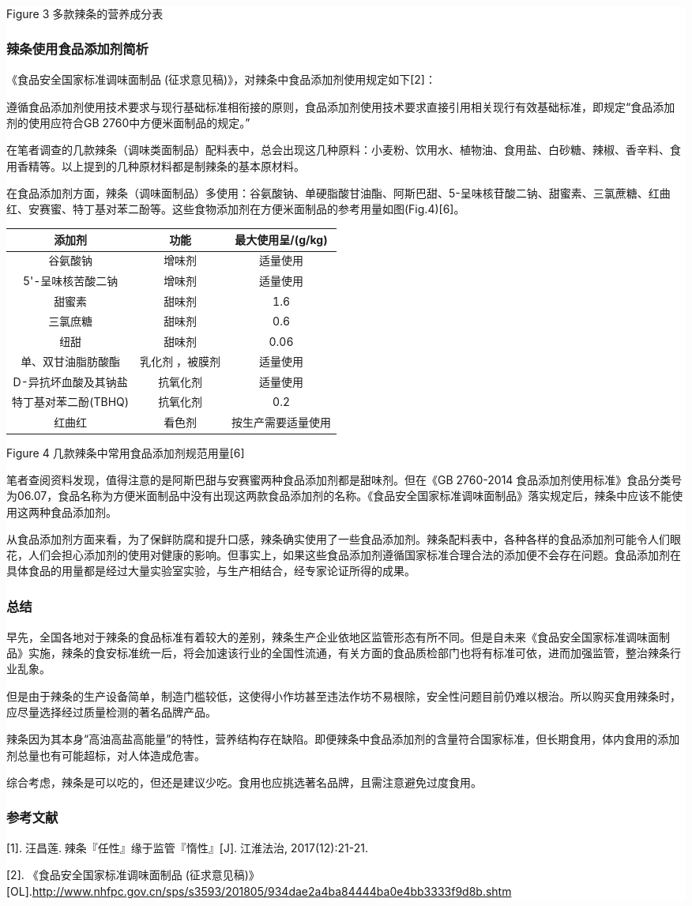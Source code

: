 Figure 3 多款辣条的营养成分表

### 辣条使用食品添加剂简析

《食品安全国家标准调味面制品 (征求意见稿)》，对辣条中食品添加剂使用规定如下[2]：

遵循食品添加剂使用技术要求与现行基础标准相衔接的原则，食品添加剂使用技术要求直接引用相关现行有效基础标准，即规定“食品添加剂的使用应符合GB 2760中方便米面制品的规定。”

在笔者调查的几款辣条（调味类面制品）配料表中，总会出现这几种原料：小麦粉、饮用水、植物油、食用盐、白砂糖、辣椒、香辛料、食用香精等。以上提到的几种原材料都是制辣条的基本原材料。

在食品添加剂方面，辣条（调味面制品）多使用：谷氨酸钠、单硬脂酸甘油酯、阿斯巴甜、5-呈味核苷酸二钠、甜蜜素、三氯蔗糖、红曲红、安赛蜜、特丁基对苯二酚等。这些食物添加剂在方便米面制品的参考用量如图(Fig.4)[6]。

|        添加剂        |      功能       | 最大使用呈/(g/kg)  |
| :------------------: | :-------------: | :----------------: |
|       谷氨酸钠       |     增味剂      |      适量使用      |
|  5'-呈味核苦酸二钠   |     增味剂      |      适量使用      |
|        甜蜜素        |     甜味剂      |        1.6         |
|       三氯庶糖       |     甜味剂      |        0.6         |
|         纽甜         |     甜味剂      |        0.06        |
|  单、双甘油脂肪酸酯  | 乳化剂 ，被膜剂 |      适量使用      |
| D-异抗坏血酸及其钠盐 |    抗氧化剂     |      适量使用      |
| 特丁基对苯二酚(TBHQ) |    抗氧化剂     |        0.2         |
|        红曲红        |     看色剂      | 按生产需要适量使用 |

Figure 4 几款辣条中常用食品添加剂规范用量[6]

笔者查阅资料发现，值得注意的是阿斯巴甜与安赛蜜两种食品添加剂都是甜味剂。但在《GB 2760-2014 食品添加剂使用标准》食品分类号为06.07，食品名称为方便米面制品中没有出现这两款食品添加剂的名称。《食品安全国家标准调味面制品》落实规定后，辣条中应该不能使用这两种食品添加剂。

从食品添加剂方面来看，为了保鲜防腐和提升口感，辣条确实使用了一些食品添加剂。辣条配料表中，各种各样的食品添加剂可能令人们眼花，人们会担心添加剂的使用对健康的影响。但事实上，如果这些食品添加剂遵循国家标准合理合法的添加便不会存在问题。食品添加剂在具体食品的用量都是经过大量实验室实验，与生产相结合，经专家论证所得的成果。

### 总结

早先，全国各地对于辣条的食品标准有着较大的差别，辣条生产企业依地区监管形态有所不同。但是自未来《食品安全国家标准调味面制品》实施，辣条的食安标准统一后，将会加速该行业的全国性流通，有关方面的食品质检部门也将有标准可依，进而加强监管，整治辣条行业乱象。

但是由于辣条的生产设备简单，制造门槛较低，这使得小作坊甚至违法作坊不易根除，安全性问题目前仍难以根治。所以购买食用辣条时，应尽量选择经过质量检测的著名品牌产品。

辣条因为其本身“高油高盐高能量”的特性，营养结构存在缺陷。即便辣条中食品添加剂的含量符合国家标准，但长期食用，体内食用的添加剂总量也有可能超标，对人体造成危害。

综合考虑，辣条是可以吃的，但还是建议少吃。食用也应挑选著名品牌，且需注意避免过度食用。

### 参考文献

[1]. 汪昌莲. 辣条『任性』缘于监管『惰性』[J]. 江淮法治, 2017(12):21-21.

[2]. 《食品安全国家标准调味面制品 (征求意见稿)》[OL].http://www.nhfpc.gov.cn/sps/s3593/201805/934dae2a4ba84444ba0e4bb3333f9d8b.shtm
